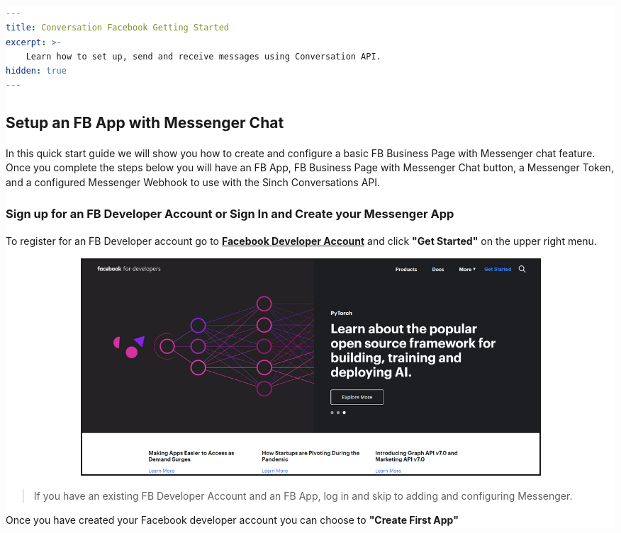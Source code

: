 ```yaml
---
title: Conversation Facebook Getting Started
excerpt: >-
    Learn how to set up, send and receive messages using Conversation API.
hidden: true
---
```

## Setup an FB App with Messenger Chat
In this quick start guide we will show you how to create and configure a basic FB Business Page with Messenger chat feature.  Once you complete the steps below you will have an FB App, FB Business Page with Messenger Chat button, a Messenger Token, and a configured Messenger Webhook to use with the Sinch Conversations API.


### Sign up for an FB Developer Account or Sign In and Create your Messenger App
To register for an FB Developer account go to **[Facebook Developer Account](https://developers.facebook.com)** and click **"Get Started"** on the upper right menu.

<p align="center">
<img src="images/channel-support/messenger/fb_for_developers.png" width="75%" border="2px" />
</p>

> 
> If you have an existing FB Developer Account and an FB App, log in and skip to adding and configuring Messenger.
>

Once you have created your Facebook developer account you can choose to **"Create First App"**
